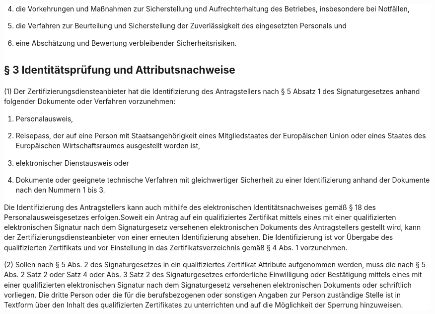 4.  die Vorkehrungen und Maßnahmen zur Sicherstellung und
    Aufrechterhaltung des Betriebes, insbesondere bei Notfällen,


5.  die Verfahren zur Beurteilung und Sicherstellung der Zuverlässigkeit
    des eingesetzten Personals und


6.  eine Abschätzung und Bewertung verbleibender Sicherheitsrisiken.





## § 3 Identitätsprüfung und Attributsnachweise

(1) Der Zertifizierungsdiensteanbieter hat die Identifizierung des
Antragstellers nach § 5 Absatz 1 des Signaturgesetzes anhand folgender
Dokumente oder Verfahren vorzunehmen:

1.  Personalausweis,


2.  Reisepass, der auf eine Person mit Staatsangehörigkeit eines
    Mitgliedstaates der Europäischen Union oder eines Staates des
    Europäischen Wirtschaftsraumes ausgestellt worden ist,


3.  elektronischer Dienstausweis oder


4.  Dokumente oder geeignete technische Verfahren mit gleichwertiger
    Sicherheit zu einer Identifizierung anhand der Dokumente nach den
    Nummern 1 bis 3.



Die Identifizierung des Antragstellers kann auch mithilfe des
elektronischen Identitätsnachweises gemäß § 18 des
Personalausweisgesetzes erfolgen.Soweit ein Antrag auf ein
qualifiziertes Zertifikat mittels eines mit einer qualifizierten
elektronischen Signatur nach dem Signaturgesetz versehenen
elektronischen Dokuments des Antragstellers gestellt wird, kann der
Zertifizierungsdiensteanbieter von einer erneuten Identifizierung
absehen. Die Identifizierung ist vor Übergabe des qualifizierten
Zertifikats und vor Einstellung in das Zertifikatsverzeichnis gemäß §
4 Abs. 1 vorzunehmen.

(2) Sollen nach § 5 Abs. 2 des Signaturgesetzes in ein qualifiziertes
Zertifikat Attribute aufgenommen werden, muss die nach § 5 Abs. 2 Satz
2 oder Satz 4 oder Abs. 3 Satz 2 des Signaturgesetzes erforderliche
Einwilligung oder Bestätigung mittels eines mit einer qualifizierten
elektronischen Signatur nach dem Signaturgesetz versehenen
elektronischen Dokuments oder schriftlich vorliegen. Die dritte Person
oder die für die berufsbezogenen oder sonstigen Angaben zur Person
zuständige Stelle ist in Textform über den Inhalt des qualifizierten
Zertifikates zu unterrichten und auf die Möglichkeit der Sperrung
hinzuweisen.

